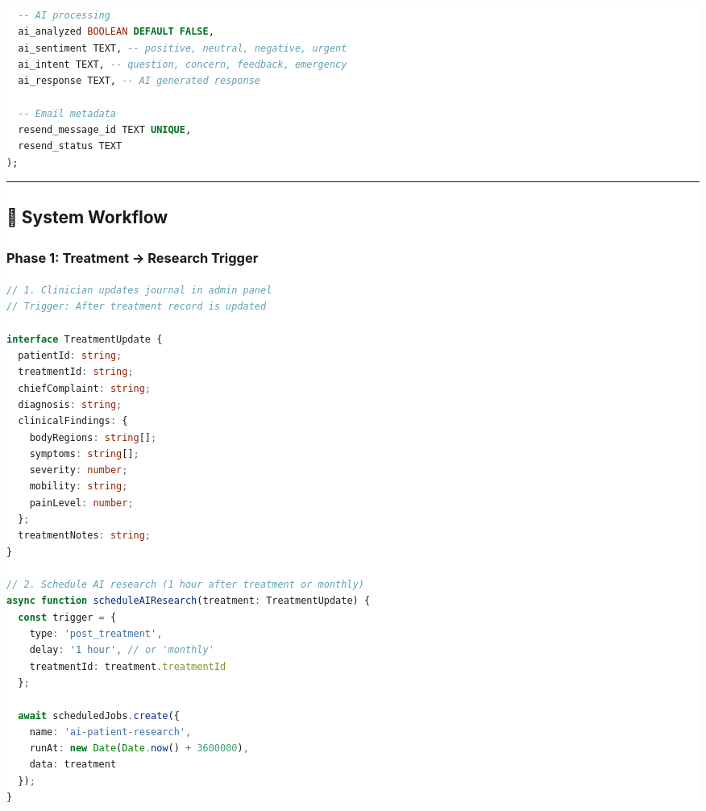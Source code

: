 ```sql
  -- AI processing
  ai_analyzed BOOLEAN DEFAULT FALSE,
  ai_sentiment TEXT, -- positive, neutral, negative, urgent
  ai_intent TEXT, -- question, concern, feedback, emergency
  ai_response TEXT, -- AI generated response

  -- Email metadata
  resend_message_id TEXT UNIQUE,
  resend_status TEXT
);
```

---

## 🔄 System Workflow

### **Phase 1: Treatment → Research Trigger**

```typescript
// 1. Clinician updates journal in admin panel
// Trigger: After treatment record is updated

interface TreatmentUpdate {
  patientId: string;
  treatmentId: string;
  chiefComplaint: string;
  diagnosis: string;
  clinicalFindings: {
    bodyRegions: string[];
    symptoms: string[];
    severity: number;
    mobility: string;
    painLevel: number;
  };
  treatmentNotes: string;
}

// 2. Schedule AI research (1 hour after treatment or monthly)
async function scheduleAIResearch(treatment: TreatmentUpdate) {
  const trigger = {
    type: 'post_treatment',
    delay: '1 hour', // or 'monthly'
    treatmentId: treatment.treatmentId
  };

  await scheduledJobs.create({
    name: 'ai-patient-research',
    runAt: new Date(Date.now() + 3600000),
    data: treatment
  });
}
```
